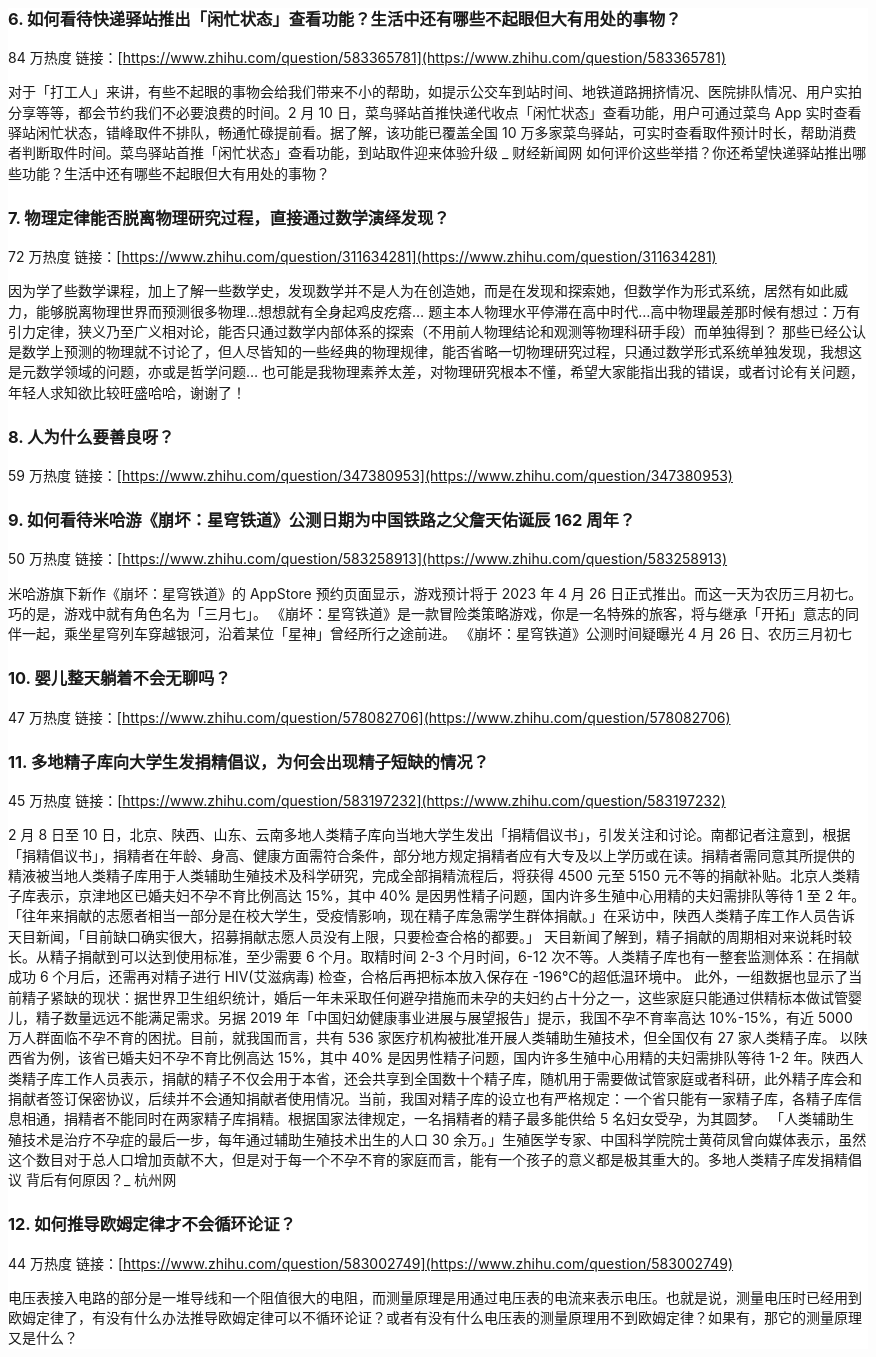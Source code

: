 ### 6. 如何看待快递驿站推出「闲忙状态」查看功能？生活中还有哪些不起眼但大有用处的事物？
84 万热度 链接：[https://www.zhihu.com/question/583365781](https://www.zhihu.com/question/583365781)

对于「打工人」来讲，有些不起眼的事物会给我们带来不小的帮助，如提示公交车到站时间、地铁道路拥挤情况、医院排队情况、用户实拍分享等等，都会节约我们不必要浪费的时间。2 月 10 日，菜鸟驿站首推快递代收点「闲忙状态」查看功能，用户可通过菜鸟 App 实时查看驿站闲忙状态，错峰取件不排队，畅通忙碌提前看。据了解，该功能已覆盖全国 10 万多家菜鸟驿站，可实时查看取件预计时长，帮助消费者判断取件时间。菜鸟驿站首推「闲忙状态」查看功能，到站取件迎来体验升级 _ 财经新闻网 如何评价这些举措？你还希望快递驿站推出哪些功能？生活中还有哪些不起眼但大有用处的事物？

### 7. 物理定律能否脱离物理研究过程，直接通过数学演绎发现？
72 万热度 链接：[https://www.zhihu.com/question/311634281](https://www.zhihu.com/question/311634281)

因为学了些数学课程，加上了解一些数学史，发现数学并不是人为在创造她，而是在发现和探索她，但数学作为形式系统，居然有如此威力，能够脱离物理世界而预测很多物理…想想就有全身起鸡皮疙瘩… 题主本人物理水平停滞在高中时代…高中物理最差那时候有想过：万有引力定律，狭义乃至广义相对论，能否只通过数学内部体系的探索（不用前人物理结论和观测等物理科研手段）而单独得到？ 那些已经公认是数学上预测的物理就不讨论了，但人尽皆知的一些经典的物理规律，能否省略一切物理研究过程，只通过数学形式系统单独发现，我想这是元数学领域的问题，亦或是哲学问题… 也可能是我物理素养太差，对物理研究根本不懂，希望大家能指出我的错误，或者讨论有关问题，年轻人求知欲比较旺盛哈哈，谢谢了！

### 8. 人为什么要善良呀？
59 万热度 链接：[https://www.zhihu.com/question/347380953](https://www.zhihu.com/question/347380953)



### 9. 如何看待米哈游《崩坏：星穹铁道》公测日期为中国铁路之父詹天佑诞辰 162 周年？
50 万热度 链接：[https://www.zhihu.com/question/583258913](https://www.zhihu.com/question/583258913)

米哈游旗下新作《崩坏：星穹铁道》的 AppStore 预约页面显示，游戏预计将于 2023 年 4 月 26 日正式推出。而这一天为农历三月初七。巧的是，游戏中就有角色名为「三月七」。 《崩坏：星穹铁道》是一款冒险类策略游戏，你是一名特殊的旅客，将与继承「开拓」意志的同伴一起，乘坐星穹列车穿越银河，沿着某位「星神」曾经所行之途前进。 《崩坏：星穹铁道》公测时间疑曝光 4 月 26 日、农历三月初七

### 10. 婴儿整天躺着不会无聊吗？
47 万热度 链接：[https://www.zhihu.com/question/578082706](https://www.zhihu.com/question/578082706)



### 11. 多地精子库向大学生发捐精倡议，为何会出现精子短缺的情况？
45 万热度 链接：[https://www.zhihu.com/question/583197232](https://www.zhihu.com/question/583197232)

2 月 8 日至 10 日，北京、陕西、山东、云南多地人类精子库向当地大学生发出「捐精倡议书」，引发关注和讨论。南都记者注意到，根据「捐精倡议书」，捐精者在年龄、身高、健康方面需符合条件，部分地方规定捐精者应有大专及以上学历或在读。捐精者需同意其所提供的精液被当地人类精子库用于人类辅助生殖技术及科学研究，完成全部捐精流程后，将获得 4500 元至 5150 元不等的捐献补贴。北京人类精子库表示，京津地区已婚夫妇不孕不育比例高达 15%，其中 40% 是因男性精子问题，国内许多生殖中心用精的夫妇需排队等待 1 至 2 年。「往年来捐献的志愿者相当一部分是在校大学生，受疫情影响，现在精子库急需学生群体捐献。」在采访中，陕西人类精子库工作人员告诉天目新闻，「目前缺口确实很大，招募捐献志愿人员没有上限，只要检查合格的都要。」 天目新闻了解到，精子捐献的周期相对来说耗时较长。从精子捐献到可以达到使用标准，至少需要 6 个月。取精时间 2-3 个月时间，6-12 次不等。人类精子库也有一整套监测体系：在捐献成功 6 个月后，还需再对精子进行 HIV(艾滋病毒) 检查，合格后再把标本放入保存在 -196℃的超低温环境中。 此外，一组数据也显示了当前精子紧缺的现状：据世界卫生组织统计，婚后一年未采取任何避孕措施而未孕的夫妇约占十分之一，这些家庭只能通过供精标本做试管婴儿，精子数量远远不能满足需求。另据 2019 年「中国妇幼健康事业进展与展望报告」提示，我国不孕不育率高达 10%-15%，有近 5000 万人群面临不孕不育的困扰。目前，就我国而言，共有 536 家医疗机构被批准开展人类辅助生殖技术，但全国仅有 27 家人类精子库。 以陕西省为例，该省已婚夫妇不孕不育比例高达 15%，其中 40% 是因男性精子问题，国内许多生殖中心用精的夫妇需排队等待 1-2 年。陕西人类精子库工作人员表示，捐献的精子不仅会用于本省，还会共享到全国数十个精子库，随机用于需要做试管家庭或者科研，此外精子库会和捐献者签订保密协议，后续并不会通知捐献者使用情况。当前，我国对精子库的设立也有严格规定：一个省只能有一家精子库，各精子库信息相通，捐精者不能同时在两家精子库捐精。根据国家法律规定，一名捐精者的精子最多能供给 5 名妇女受孕，为其圆梦。 「人类辅助生殖技术是治疗不孕症的最后一步，每年通过辅助生殖技术出生的人口 30 余万。」生殖医学专家、中国科学院院士黄荷凤曾向媒体表示，虽然这个数目对于总人口增加贡献不大，但是对于每一个不孕不育的家庭而言，能有一个孩子的意义都是极其重大的。多地人类精子库发捐精倡议 背后有何原因？_ 杭州网

### 12. 如何推导欧姆定律才不会循环论证？
44 万热度 链接：[https://www.zhihu.com/question/583002749](https://www.zhihu.com/question/583002749)

电压表接入电路的部分是一堆导线和一个阻值很大的电阻，而测量原理是用通过电压表的电流来表示电压。也就是说，测量电压时已经用到欧姆定律了，有没有什么办法推导欧姆定律可以不循环论证？或者有没有什么电压表的测量原理用不到欧姆定律？如果有，那它的测量原理又是什么？
